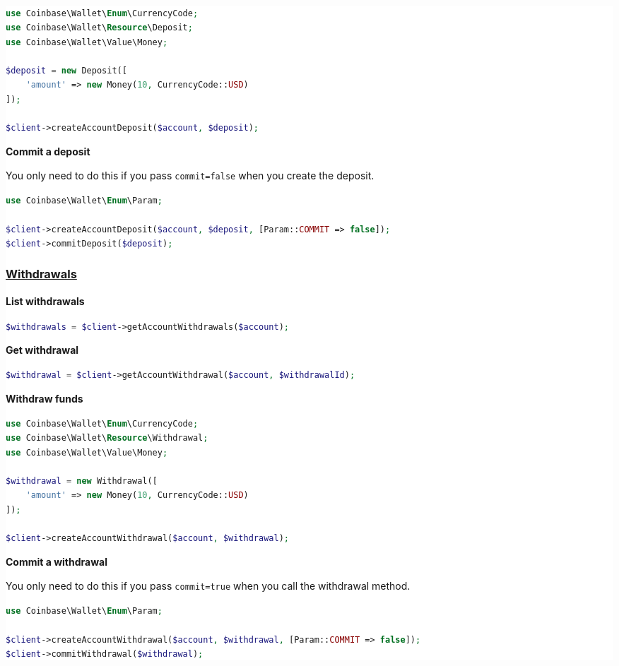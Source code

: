 ```php
use Coinbase\Wallet\Enum\CurrencyCode;
use Coinbase\Wallet\Resource\Deposit;
use Coinbase\Wallet\Value\Money;

$deposit = new Deposit([
    'amount' => new Money(10, CurrencyCode::USD)
]);

$client->createAccountDeposit($account, $deposit);
```

**Commit a deposit**

You only need to do this if you pass `commit=false` when you create the deposit.

```php
use Coinbase\Wallet\Enum\Param;

$client->createAccountDeposit($account, $deposit, [Param::COMMIT => false]);
$client->commitDeposit($deposit);
```

### [Withdrawals](https://developers.coinbase.com/api/v2#withdrawals)

**List withdrawals**

```php
$withdrawals = $client->getAccountWithdrawals($account);
```

**Get withdrawal**

```php
$withdrawal = $client->getAccountWithdrawal($account, $withdrawalId);
```

**Withdraw funds**

```php
use Coinbase\Wallet\Enum\CurrencyCode;
use Coinbase\Wallet\Resource\Withdrawal;
use Coinbase\Wallet\Value\Money;

$withdrawal = new Withdrawal([
    'amount' => new Money(10, CurrencyCode::USD)
]);

$client->createAccountWithdrawal($account, $withdrawal);
```

**Commit a withdrawal**

You only need to do this if you pass `commit=true` when you call the withdrawal method.

```php
use Coinbase\Wallet\Enum\Param;

$client->createAccountWithdrawal($account, $withdrawal, [Param::COMMIT => false]);
$client->commitWithdrawal($withdrawal);
```


[1]: https://developers.coinbase.com/api/v2
[2]: https://packagist.org/packages/coinbase/coinbase
[3]: https://developers.coinbase.com/docs/wallet/coinbase-connect#two-factor-authentication
[4]: https://developers.coinbase.com/api/v2#pagination
[5]: https://packagist.org/search/?q=oauth2%20client
[6]: https://packagist.org/packages/league/oauth2-client